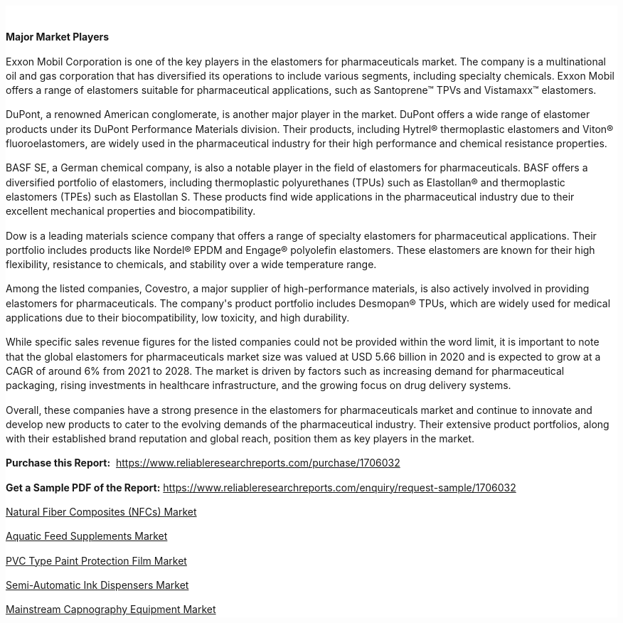 <p>&nbsp;</p>
<p><strong>Major Market Players</strong></p>
<p><p>Exxon Mobil Corporation is one of the key players in the elastomers for pharmaceuticals market. The company is a multinational oil and gas corporation that has diversified its operations to include various segments, including specialty chemicals. Exxon Mobil offers a range of elastomers suitable for pharmaceutical applications, such as Santoprene™ TPVs and Vistamaxx™ elastomers.</p><p>DuPont, a renowned American conglomerate, is another major player in the market. DuPont offers a wide range of elastomer products under its DuPont Performance Materials division. Their products, including Hytrel® thermoplastic elastomers and Viton® fluoroelastomers, are widely used in the pharmaceutical industry for their high performance and chemical resistance properties.</p><p>BASF SE, a German chemical company, is also a notable player in the field of elastomers for pharmaceuticals. BASF offers a diversified portfolio of elastomers, including thermoplastic polyurethanes (TPUs) such as Elastollan® and thermoplastic elastomers (TPEs) such as Elastollan S. These products find wide applications in the pharmaceutical industry due to their excellent mechanical properties and biocompatibility.</p><p>Dow is a leading materials science company that offers a range of specialty elastomers for pharmaceutical applications. Their portfolio includes products like Nordel® EPDM and Engage® polyolefin elastomers. These elastomers are known for their high flexibility, resistance to chemicals, and stability over a wide temperature range.</p><p>Among the listed companies, Covestro, a major supplier of high-performance materials, is also actively involved in providing elastomers for pharmaceuticals. The company's product portfolio includes Desmopan® TPUs, which are widely used for medical applications due to their biocompatibility, low toxicity, and high durability.</p><p>While specific sales revenue figures for the listed companies could not be provided within the word limit, it is important to note that the global elastomers for pharmaceuticals market size was valued at USD 5.66 billion in 2020 and is expected to grow at a CAGR of around 6% from 2021 to 2028. The market is driven by factors such as increasing demand for pharmaceutical packaging, rising investments in healthcare infrastructure, and the growing focus on drug delivery systems.</p><p>Overall, these companies have a strong presence in the elastomers for pharmaceuticals market and continue to innovate and develop new products to cater to the evolving demands of the pharmaceutical industry. Their extensive product portfolios, along with their established brand reputation and global reach, position them as key players in the market.</p></p>
<p><strong>Purchase this Report:</strong>&nbsp;&nbsp;<a href="https://www.reliableresearchreports.com/purchase/1706032">https://www.reliableresearchreports.com/purchase/1706032</a></p>
<p></p>
<p><strong>Get a Sample PDF of the Report:</strong>&nbsp;<a href="https://www.reliableresearchreports.com/enquiry/request-sample/1706032">https://www.reliableresearchreports.com/enquiry/request-sample/1706032</a></p>
<p><p><a href="https://medium.com/@santosh.reportprime/natural-fiber-composites-nfcs-market-furnishes-information-on-market-share-market-trends-and-ba30e61a6467">Natural Fiber Composites (NFCs) Market</a></p><p><a href="https://github.com/ashepherd82/Market-Research-Report-List-1/blob/main/aquatic-feed-supplements-market.md">Aquatic Feed Supplements Market</a></p><p><a href="https://medium.com/@mayankdeswal9588dm/pvc-type-paint-protection-film-market-size-and-market-trends-complete-industry-overview-2023-to-edbc0a2b793b">PVC Type Paint Protection Film Market</a></p><p><a href="https://www.linkedin.com/pulse/semi-automatic-ink-dispensers-market-size-growth-hs2of/">Semi-Automatic Ink Dispensers Market</a></p><p><a href="https://www.linkedin.com/pulse/mainstream-capnography-equipment-market-insights-players-forecast-0qhxf/">Mainstream Capnography Equipment Market</a></p></p>